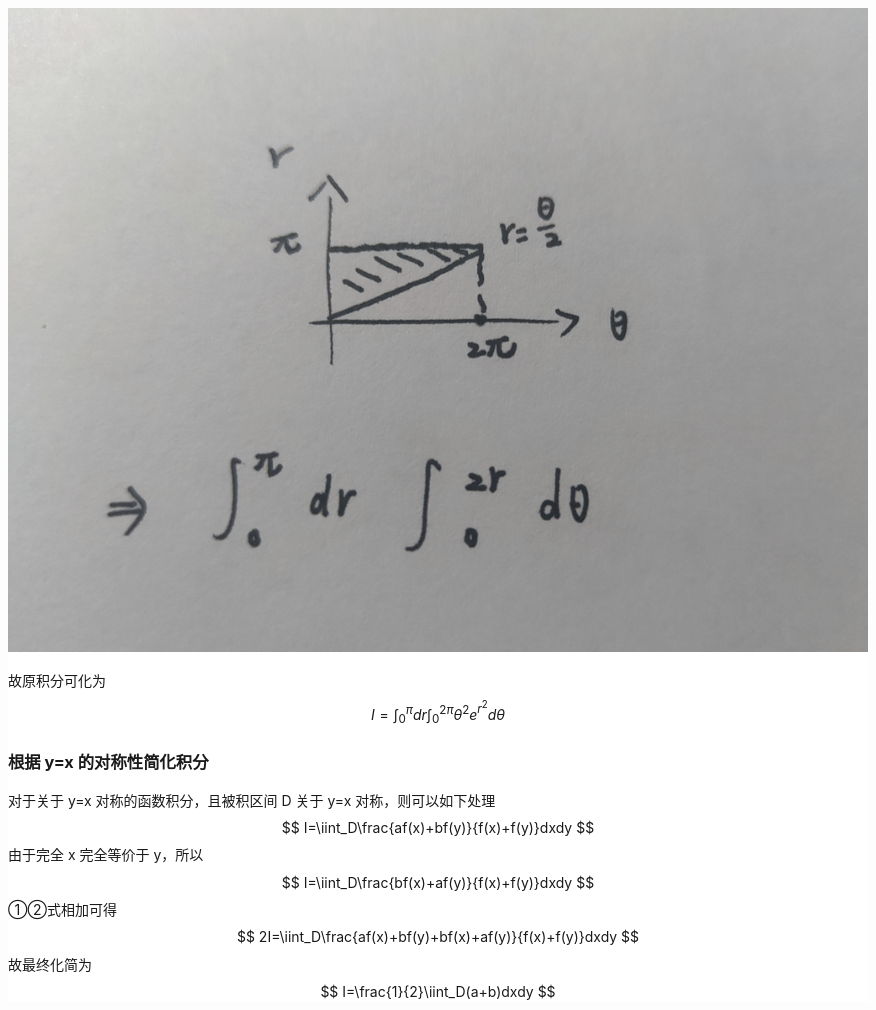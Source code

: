 <img src="./assets/1692863517982.jpg">

故原积分可化为
$$
I = \int_0^{\pi}dr\int_0^{2\pi}\theta^2e^{r^2}d\theta
$$

### 根据 y=x 的对称性简化积分

对于关于 y=x 对称的函数积分，且被积区间 D 关于 y=x 对称，则可以如下处理
$$
I=\iint_D\frac{af(x)+bf(y)}{f(x)+f(y)}dxdy
$$
由于完全 x 完全等价于 y，所以
$$
I=\iint_D\frac{bf(x)+af(y)}{f(x)+f(y)}dxdy
$$
①②式相加可得
$$
2I=\iint_D\frac{af(x)+bf(y)+bf(x)+af(y)}{f(x)+f(y)}dxdy
$$
故最终化简为
$$
I=\frac{1}{2}\iint_D(a+b)dxdy
$$
